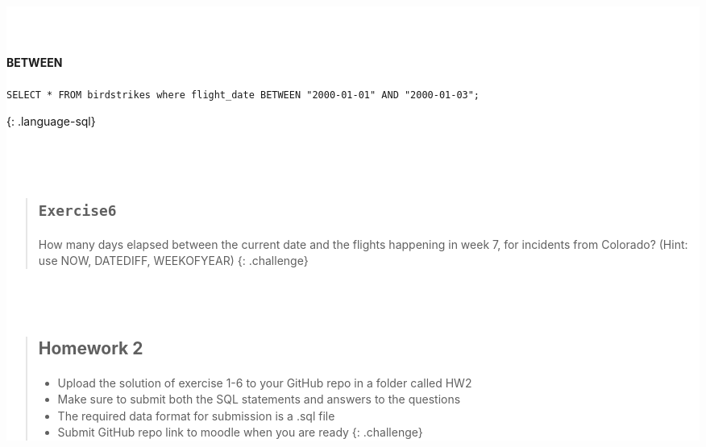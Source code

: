 <br/><br/>
#### BETWEEN

```
SELECT * FROM birdstrikes where flight_date BETWEEN "2000-01-01" AND "2000-01-03";
```
{: .language-sql}


<br/><br/>
> ## `Exercise6` 
> How many days elapsed between the current date and the flights happening in week 7, for incidents from Colorado? (Hint: use NOW, DATEDIFF, WEEKOFYEAR)
{: .challenge} 


<br/><br/>
<a name="homework"/>
> ## Homework 2
> * Upload the solution of exercise 1-6 to your GitHub repo in a folder called HW2
> * Make sure to submit both the SQL statements and answers to the questions
> * The required data format for submission is a .sql file
> * Submit GitHub repo link to moodle when you are ready
{: .challenge} 
